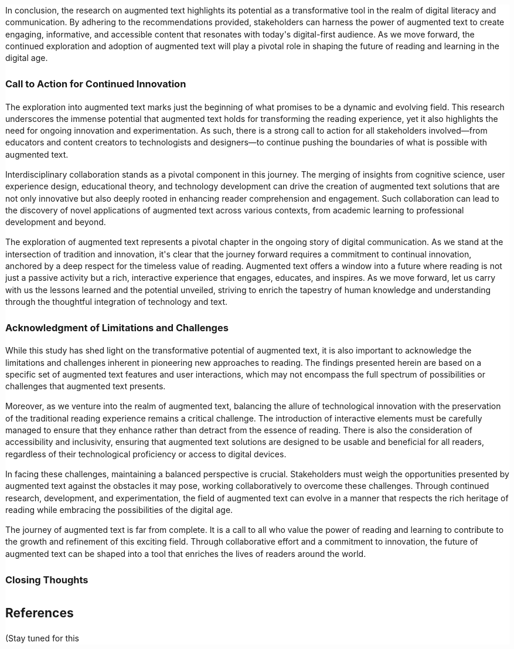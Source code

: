 
In conclusion, the research on augmented text highlights its potential as a transformative tool in the realm of digital literacy and communication. By adhering to the recommendations provided, stakeholders can harness the power of augmented text to create engaging, informative, and accessible content that resonates with today's digital-first audience. As we move forward, the continued exploration and adoption of augmented text will play a pivotal role in shaping the future of reading and learning in the digital age.

### Call to Action for Continued Innovation

The exploration into augmented text marks just the beginning of what promises to be a dynamic and evolving field. This research underscores the immense potential that augmented text holds for transforming the reading experience, yet it also highlights the need for ongoing innovation and experimentation. As such, there is a strong call to action for all stakeholders involved—from educators and content creators to technologists and designers—to continue pushing the boundaries of what is possible with augmented text.

Interdisciplinary collaboration stands as a pivotal component in this journey. The merging of insights from cognitive science, user experience design, educational theory, and technology development can drive the creation of augmented text solutions that are not only innovative but also deeply rooted in enhancing reader comprehension and engagement. Such collaboration can lead to the discovery of novel applications of augmented text across various contexts, from academic learning to professional development and beyond.

The exploration of augmented text represents a pivotal chapter in the ongoing story of digital communication. As we stand at the intersection of tradition and innovation, it's clear that the journey forward requires a commitment to continual innovation, anchored by a deep respect for the timeless value of reading. Augmented text offers a window into a future where reading is not just a passive activity but a rich, interactive experience that engages, educates, and inspires. As we move forward, let us carry with us the lessons learned and the potential unveiled, striving to enrich the tapestry of human knowledge and understanding through the thoughtful integration of technology and text.

### Acknowledgment of Limitations and Challenges

While this study has shed light on the transformative potential of augmented text, it is also important to acknowledge the limitations and challenges inherent in pioneering new approaches to reading. The findings presented herein are based on a specific set of augmented text features and user interactions, which may not encompass the full spectrum of possibilities or challenges that augmented text presents.

Moreover, as we venture into the realm of augmented text, balancing the allure of technological innovation with the preservation of the traditional reading experience remains a critical challenge. The introduction of interactive elements must be carefully managed to ensure that they enhance rather than detract from the essence of reading. There is also the consideration of accessibility and inclusivity, ensuring that augmented text solutions are designed to be usable and beneficial for all readers, regardless of their technological proficiency or access to digital devices.

In facing these challenges, maintaining a balanced perspective is crucial. Stakeholders must weigh the opportunities presented by augmented text against the obstacles it may pose, working collaboratively to overcome these challenges. Through continued research, development, and experimentation, the field of augmented text can evolve in a manner that respects the rich heritage of reading while embracing the possibilities of the digital age.

The journey of augmented text is far from complete. It is a call to all who value the power of reading and learning to contribute to the growth and refinement of this exciting field. Through collaborative effort and a commitment to innovation, the future of augmented text can be shaped into a tool that enriches the lives of readers around the world.

### Closing Thoughts

## References

(Stay tuned for this
